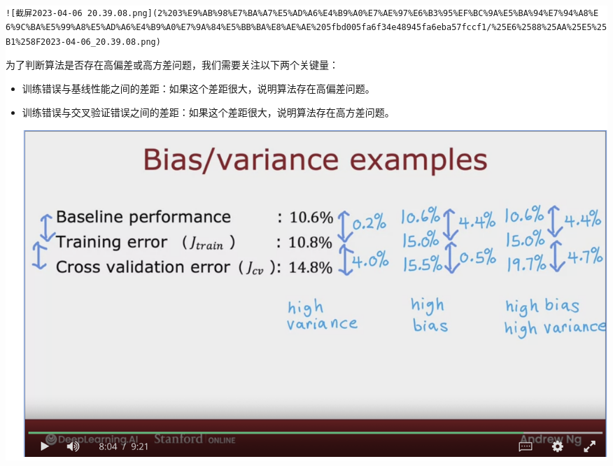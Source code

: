     ![截屏2023-04-06 20.39.08.png](2%203%E9%AB%98%E7%BA%A7%E5%AD%A6%E4%B9%A0%E7%AE%97%E6%B3%95%EF%BC%9A%E5%BA%94%E7%94%A8%E6%9C%BA%E5%99%A8%E5%AD%A6%E4%B9%A0%E7%9A%84%E5%BB%BA%E8%AE%AE%205fbd005fa6f34e48945fa6eba57fccf1/%25E6%2588%25AA%25E5%25B1%258F2023-04-06_20.39.08.png)
    

为了判断算法是否存在高偏差或高方差问题，我们需要关注以下两个关键量：

- 训练错误与基线性能之间的差距：如果这个差距很大，说明算法存在高偏差问题。
- 训练错误与交叉验证错误之间的差距：如果这个差距很大，说明算法存在高方差问题。
    
    ![截屏2023-04-06 21.20.18.png](2%203%E9%AB%98%E7%BA%A7%E5%AD%A6%E4%B9%A0%E7%AE%97%E6%B3%95%EF%BC%9A%E5%BA%94%E7%94%A8%E6%9C%BA%E5%99%A8%E5%AD%A6%E4%B9%A0%E7%9A%84%E5%BB%BA%E8%AE%AE%205fbd005fa6f34e48945fa6eba57fccf1/%25E6%2588%25AA%25E5%25B1%258F2023-04-06_21.20.18.png)
    